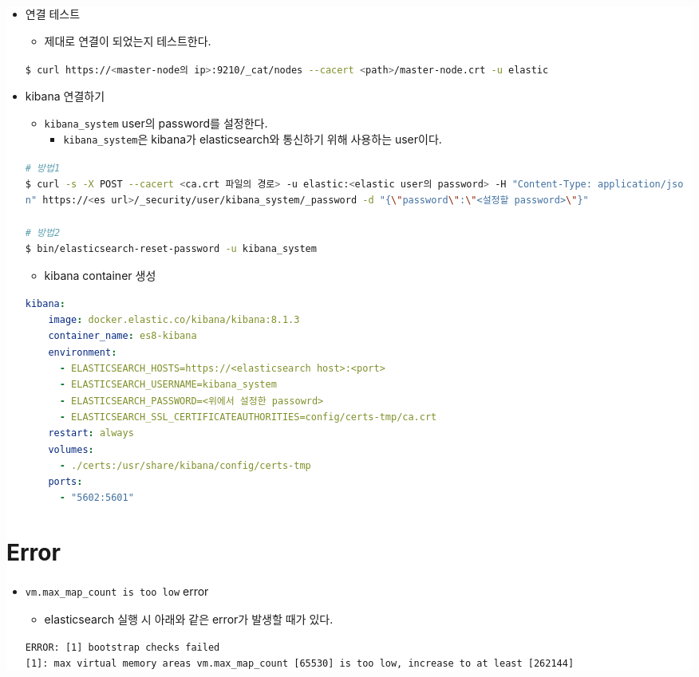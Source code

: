 

- 연결 테스트

  - 제대로 연결이 되었는지 테스트한다.

  ```bash
  $ curl https://<master-node의 ip>:9210/_cat/nodes --cacert <path>/master-node.crt -u elastic
  ```



- kibana 연결하기

  - `kibana_system` user의 password를 설정한다.
    - `kibana_system`은 kibana가 elasticsearch와 통신하기 위해 사용하는 user이다.

  ```bash
  # 방법1
  $ curl -s -X POST --cacert <ca.crt 파일의 경로> -u elastic:<elastic user의 password> -H "Content-Type: application/json" https://<es url>/_security/user/kibana_system/_password -d "{\"password\":\"<설정할 password>\"}"
  
  # 방법2
  $ bin/elasticsearch-reset-password -u kibana_system
  ```

  - kibana container 생성

  ```yaml
  kibana:
      image: docker.elastic.co/kibana/kibana:8.1.3
      container_name: es8-kibana
      environment:
        - ELASTICSEARCH_HOSTS=https://<elasticsearch host>:<port>
        - ELASTICSEARCH_USERNAME=kibana_system
        - ELASTICSEARCH_PASSWORD=<위에서 설정한 passowrd>
        - ELASTICSEARCH_SSL_CERTIFICATEAUTHORITIES=config/certs-tmp/ca.crt
      restart: always
      volumes:
        - ./certs:/usr/share/kibana/config/certs-tmp
      ports:
        - "5602:5601"
  ```





# Error

- `vm.max_map_count is too low` error

  - elasticsearch 실행 시 아래와 같은 error가 발생할 때가 있다.

  ```
  ERROR: [1] bootstrap checks failed 
  [1]: max virtual memory areas vm.max_map_count [65530] is too low, increase to at least [262144]
  ```

